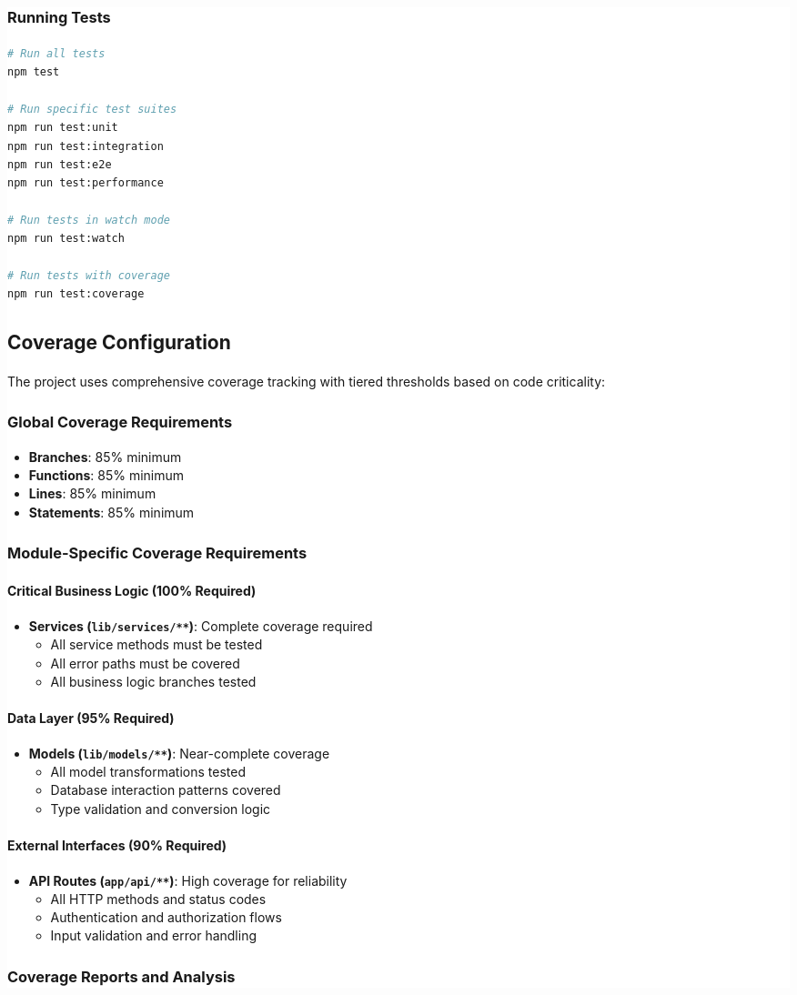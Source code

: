 ### Running Tests

```bash
# Run all tests
npm test

# Run specific test suites
npm run test:unit
npm run test:integration
npm run test:e2e
npm run test:performance

# Run tests in watch mode
npm run test:watch

# Run tests with coverage
npm run test:coverage
```

## Coverage Configuration

The project uses comprehensive coverage tracking with tiered thresholds based on code criticality:

### Global Coverage Requirements
- **Branches**: 85% minimum
- **Functions**: 85% minimum  
- **Lines**: 85% minimum
- **Statements**: 85% minimum

### Module-Specific Coverage Requirements

#### Critical Business Logic (100% Required)
- **Services (`lib/services/**`)**: Complete coverage required
  - All service methods must be tested
  - All error paths must be covered
  - All business logic branches tested

#### Data Layer (95% Required)  
- **Models (`lib/models/**`)**: Near-complete coverage
  - All model transformations tested
  - Database interaction patterns covered
  - Type validation and conversion logic

#### External Interfaces (90% Required)
- **API Routes (`app/api/**`)**: High coverage for reliability
  - All HTTP methods and status codes
  - Authentication and authorization flows
  - Input validation and error handling

### Coverage Reports and Analysis
